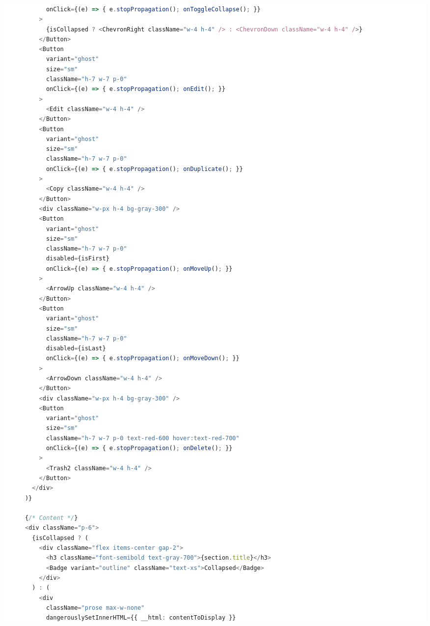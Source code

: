 ```typescript
            onClick={(e) => { e.stopPropagation(); onToggleCollapse(); }}
          >
            {isCollapsed ? <ChevronRight className="w-4 h-4" /> : <ChevronDown className="w-4 h-4" />}
          </Button>
          <Button
            variant="ghost"
            size="sm"
            className="h-7 w-7 p-0"
            onClick={(e) => { e.stopPropagation(); onEdit(); }}
          >
            <Edit className="w-4 h-4" />
          </Button>
          <Button
            variant="ghost"
            size="sm"
            className="h-7 w-7 p-0"
            onClick={(e) => { e.stopPropagation(); onDuplicate(); }}
          >
            <Copy className="w-4 h-4" />
          </Button>
          <div className="w-px h-4 bg-gray-300" />
          <Button
            variant="ghost"
            size="sm"
            className="h-7 w-7 p-0"
            disabled={isFirst}
            onClick={(e) => { e.stopPropagation(); onMoveUp(); }}
          >
            <ArrowUp className="w-4 h-4" />
          </Button>
          <Button
            variant="ghost"
            size="sm"
            className="h-7 w-7 p-0"
            disabled={isLast}
            onClick={(e) => { e.stopPropagation(); onMoveDown(); }}
          >
            <ArrowDown className="w-4 h-4" />
          </Button>
          <div className="w-px h-4 bg-gray-300" />
          <Button
            variant="ghost"
            size="sm"
            className="h-7 w-7 p-0 text-red-600 hover:text-red-700"
            onClick={(e) => { e.stopPropagation(); onDelete(); }}
          >
            <Trash2 className="w-4 h-4" />
          </Button>
        </div>
      )}

      {/* Content */}
      <div className="p-6">
        {isCollapsed ? (
          <div className="flex items-center gap-2">
            <h3 className="font-semibold text-gray-700">{section.title}</h3>
            <Badge variant="outline" className="text-xs">Collapsed</Badge>
          </div>
        ) : (
          <div
            className="prose max-w-none"
            dangerouslySetInnerHTML={{ __html: contentToDisplay }}
```